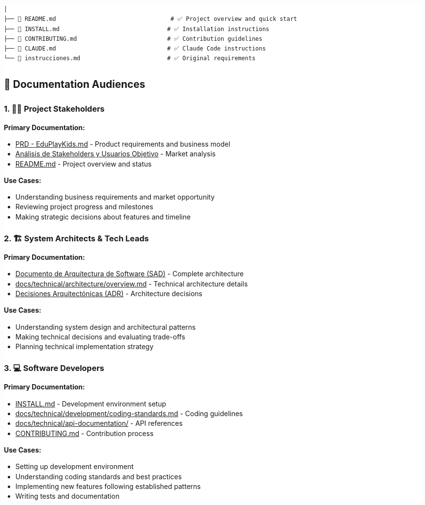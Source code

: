 ```
│
├── 📄 README.md                                 # ✅ Project overview and quick start
├── 📄 INSTALL.md                               # ✅ Installation instructions
├── 📄 CONTRIBUTING.md                          # ✅ Contribution guidelines
├── 📄 CLAUDE.md                                # ✅ Claude Code instructions
└── 📄 instrucciones.md                         # ✅ Original requirements
```

## 🎯 Documentation Audiences

### 1. 👨‍💼 Project Stakeholders
**Primary Documentation:**
- [PRD - EduPlayKids.md](../1.1%20Documentación%20de%20Requisitos/PRD%20-%20EduPlayKids.md) - Product requirements and business model
- [Análisis de Stakeholders y Usuarios Objetivo](../1.1%20Documentación%20de%20Requisitos/Análisis%20de%20Stakeholders%20y%20Usuarios%20Objetivo%20-%20EduPlayKids.md) - Market analysis
- [README.md](../README.md) - Project overview and status

**Use Cases:**
- Understanding business requirements and market opportunity
- Reviewing project progress and milestones
- Making strategic decisions about features and timeline

### 2. 🏗️ System Architects & Tech Leads
**Primary Documentation:**
- [Documento de Arquitectura de Software (SAD)](../1.2%20Arquitectura%20del%20Sistema/Documento%20de%20Arquitectura%20de%20Software%20(SAD)%20-%20EduPlayKids.md) - Complete architecture
- [docs/technical/architecture/overview.md](technical/architecture/overview.md) - Technical architecture details
- [Decisiones Arquitectónicas (ADR)](../1.2%20Arquitectura%20del%20Sistema/Decisiones%20Arquitectónicas%20(ADR)%20-%20EduPlayKids.md) - Architecture decisions

**Use Cases:**
- Understanding system design and architectural patterns
- Making technical decisions and evaluating trade-offs
- Planning technical implementation strategy

### 3. 💻 Software Developers
**Primary Documentation:**
- [INSTALL.md](../INSTALL.md) - Development environment setup
- [docs/technical/development/coding-standards.md](technical/development/coding-standards.md) - Coding guidelines
- [docs/technical/api-documentation/](technical/api-documentation/) - API references
- [CONTRIBUTING.md](../CONTRIBUTING.md) - Contribution process

**Use Cases:**
- Setting up development environment
- Understanding coding standards and best practices
- Implementing new features following established patterns
- Writing tests and documentation
